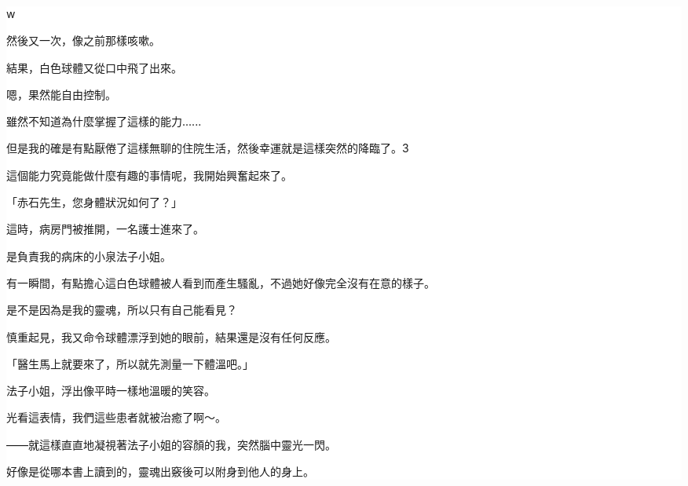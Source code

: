 w



然後又一次，像之前那樣咳嗽。



結果，白色球體又從口中飛了出來。



嗯，果然能自由控制。





雖然不知道為什麼掌握了這樣的能力......



但是我的確是有點厭倦了這樣無聊的住院生活，然後幸運就是這樣突然的降臨了。3



這個能力究竟能做什麼有趣的事情呢，我開始興奮起來了。



「赤石先生，您身體狀況如何了？」





這時，病房門被推開，一名護士進來了。



是負責我的病床的小泉法子小姐。





有一瞬間，有點擔心這白色球體被人看到而產生騷亂，不過她好像完全沒有在意的樣子。



是不是因為是我的靈魂，所以只有自己能看見？



慎重起見，我又命令球體漂浮到她的眼前，結果還是沒有任何反應。



「醫生馬上就要來了，所以就先測量一下體溫吧。」



法子小姐，浮出像平時一樣地溫暖的笑容。



光看這表情，我們這些患者就被治癒了啊～。





――就這樣直直地凝視著法子小姐的容顏的我，突然腦中靈光一閃。



好像是從哪本書上讀到的，靈魂出竅後可以附身到他人的身上。
